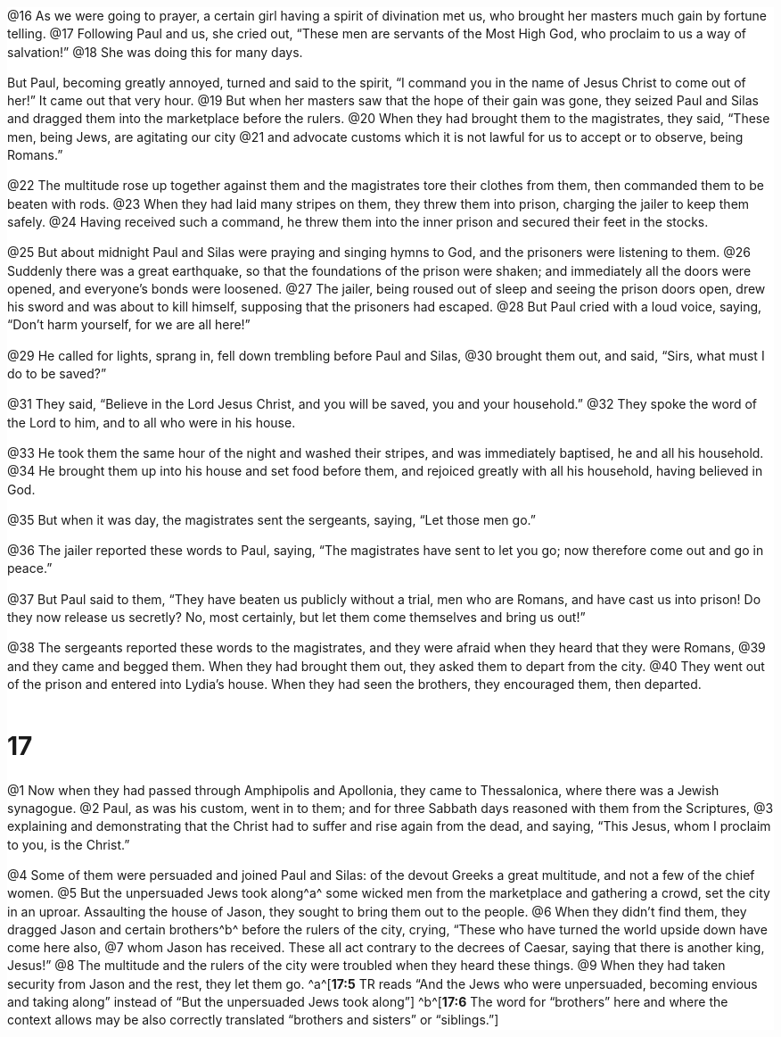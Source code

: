 @16 As we were going to prayer, a certain girl having a spirit of divination met us, who brought her masters much gain by fortune telling. @17 Following Paul and us, she cried out, “These men are servants of the Most High God, who proclaim to us a way of salvation!” @18 She was doing this for many days. 

But Paul, becoming greatly annoyed, turned and said to the spirit, “I command you in the name of Jesus Christ to come out of her!” It came out that very hour. @19 But when her masters saw that the hope of their gain was gone, they seized Paul and Silas and dragged them into the marketplace before the rulers. @20 When they had brought them to the magistrates, they said, “These men, being Jews, are agitating our city @21 and advocate customs which it is not lawful for us to accept or to observe, being Romans.” 

@22 The multitude rose up together against them and the magistrates tore their clothes from them, then commanded them to be beaten with rods. @23 When they had laid many stripes on them, they threw them into prison, charging the jailer to keep them safely. @24 Having received such a command, he threw them into the inner prison and secured their feet in the stocks. 

@25 But about midnight Paul and Silas were praying and singing hymns to God, and the prisoners were listening to them. @26 Suddenly there was a great earthquake, so that the foundations of the prison were shaken; and immediately all the doors were opened, and everyone’s bonds were loosened. @27 The jailer, being roused out of sleep and seeing the prison doors open, drew his sword and was about to kill himself, supposing that the prisoners had escaped. @28 But Paul cried with a loud voice, saying, “Don’t harm yourself, for we are all here!” 

@29 He called for lights, sprang in, fell down trembling before Paul and Silas, @30 brought them out, and said, “Sirs, what must I do to be saved?” 

@31 They said, “Believe in the Lord Jesus Christ, and you will be saved, you and your household.” @32 They spoke the word of the Lord to him, and to all who were in his house. 

@33 He took them the same hour of the night and washed their stripes, and was immediately baptised, he and all his household. @34 He brought them up into his house and set food before them, and rejoiced greatly with all his household, having believed in God. 

@35 But when it was day, the magistrates sent the sergeants, saying, “Let those men go.” 

@36 The jailer reported these words to Paul, saying, “The magistrates have sent to let you go; now therefore come out and go in peace.” 

@37 But Paul said to them, “They have beaten us publicly without a trial, men who are Romans, and have cast us into prison! Do they now release us secretly? No, most certainly, but let them come themselves and bring us out!” 

@38 The sergeants reported these words to the magistrates, and they were afraid when they heard that they were Romans, @39 and they came and begged them. When they had brought them out, they asked them to depart from the city. @40 They went out of the prison and entered into Lydia’s house. When they had seen the brothers, they encouraged them, then departed. 

# 17 
@1 Now when they had passed through Amphipolis and Apollonia, they came to Thessalonica, where there was a Jewish synagogue. @2 Paul, as was his custom, went in to them; and for three Sabbath days reasoned with them from the Scriptures, @3 explaining and demonstrating that the Christ had to suffer and rise again from the dead, and saying, “This Jesus, whom I proclaim to you, is the Christ.” 

@4 Some of them were persuaded and joined Paul and Silas: of the devout Greeks a great multitude, and not a few of the chief women. @5 But the unpersuaded Jews took along^a^ some wicked men from the marketplace and gathering a crowd, set the city in an uproar. Assaulting the house of Jason, they sought to bring them out to the people. @6 When they didn’t find them, they dragged Jason and certain brothers^b^ before the rulers of the city, crying, “These who have turned the world upside down have come here also, @7 whom Jason has received. These all act contrary to the decrees of Caesar, saying that there is another king, Jesus!” @8 The multitude and the rulers of the city were troubled when they heard these things. @9 When they had taken security from Jason and the rest, they let them go. 
^a^[**17:5** TR reads “And the Jews who were unpersuaded, becoming envious and taking along” instead of “But the unpersuaded Jews took along”] ^b^[**17:6** The word for “brothers” here and where the context allows may be also correctly translated “brothers and sisters” or “siblings.”]
